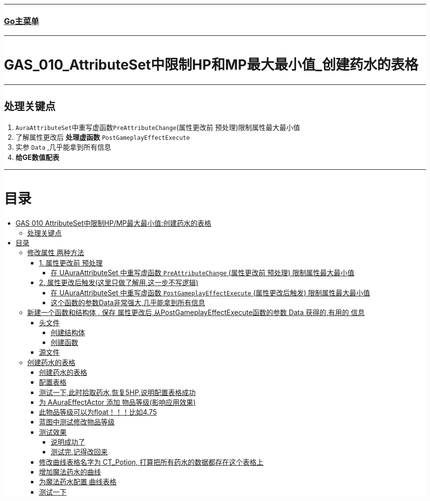 ___________________________________________________________________________________________

### [Go主菜单](../MainMenu.md)
___________________________________________________________________________________________

# GAS_010_AttributeSet中限制HP和MP最大最小值_创建药水的表格
___________________________________________________________________________________________
## 处理关键点
1. `AuraAttributeSet`中重写虚函数`PreAttributeChange`(属性更改前 预处理)限制属性最大最小值
2. 了解属性更改后 **处理虚函数** `PostGameplayEffectExecute`
3. 实参 `Data` ,几乎能拿到所有信息
4. **给GE数值配表**
___________________________________________________________________________________________

# 目录
- [GAS 010 AttributeSet中限制HP/MP最大最小值:创建药水的表格](#gas-010-attributeset中限制hpmp最大最小值创建药水的表格)
  - [处理关键点](#处理关键点)
- [目录](#目录)
    - [修改属性 两种方法](#修改属性-两种方法)
      - [1. 属性更改前 预处理](#1-属性更改前-预处理)
        - [在 UAuraAttributeSet 中重写虚函数 `PreAttributeChange` (属性更改前 预处理) 限制属性最大最小值](#在-uauraattributeset-中重写虚函数-preattributechange-属性更改前-预处理-限制属性最大最小值)
      - [2. 属性更改后触发(这里只做了解用,这一步不写逻辑)](#2-属性更改后触发这里只做了解用这一步不写逻辑)
        - [在 UAuraAttributeSet 中重写虚函数 `PostGameplayEffectExecute` (属性更改后触发) 限制属性最大最小值](#在-uauraattributeset-中重写虚函数-postgameplayeffectexecute-属性更改后触发-限制属性最大最小值)
        - [这个函数的参数Data非常强大,几乎能拿到所有信息](#这个函数的参数data非常强大几乎能拿到所有信息)
    - [新建一个函数和结构体 , 保存 属性更改后,从PostGameplayEffectExecute函数的参数 Data 获得的,有用的 信息](#新建一个函数和结构体--保存-属性更改后从postgameplayeffectexecute函数的参数-data-获得的有用的-信息)
      - [头文件](#头文件)
        - [创建结构体](#创建结构体)
        - [创建函数](#创建函数)
      - [源文件](#源文件)
    - [创建药水的表格](#创建药水的表格)
      - [创建药水的表格](#创建药水的表格-1)
      - [配置表格](#配置表格)
      - [测试一下,此时拾取药水,恢复5HP,说明配置表格成功](#测试一下此时拾取药水恢复5hp说明配置表格成功)
      - [为 AAuraEffectActor 添加 物品等级(影响应用效果)](#为-aauraeffectactor-添加-物品等级影响应用效果)
      - [此物品等级可以为float！！！比如4.75](#此物品等级可以为float比如475)
      - [蓝图中测试修改物品等级](#蓝图中测试修改物品等级)
      - [测试效果](#测试效果)
        - [说明成功了](#说明成功了)
        - [测试完,记得改回来](#测试完记得改回来)
      - [修改曲线表格名字为 CT\_Potion, 打算把所有药水的数据都存在这个表格上](#修改曲线表格名字为-ct_potion-打算把所有药水的数据都存在这个表格上)
      - [增加魔法药水的曲线](#增加魔法药水的曲线)
      - [为魔法药水配置 曲线表格](#为魔法药水配置-曲线表格)
      - [测试一下](#测试一下)
